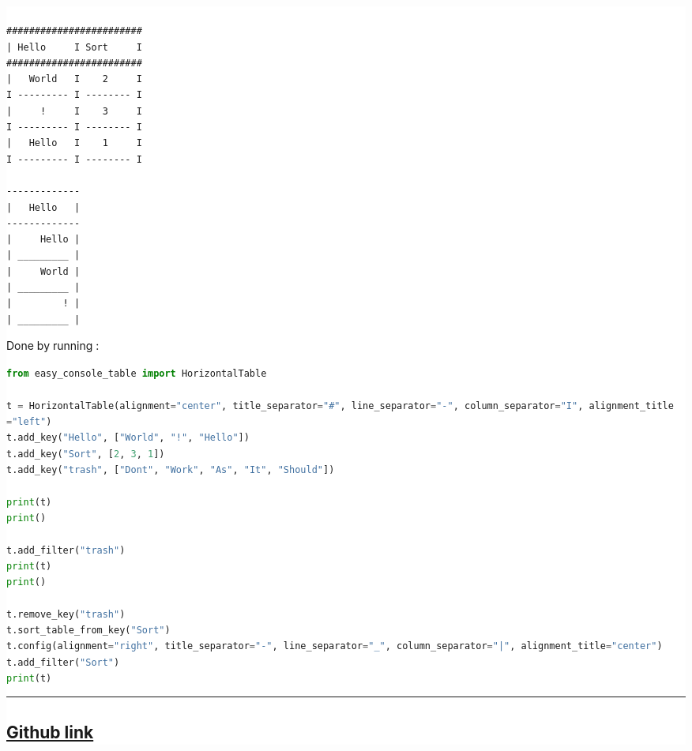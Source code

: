 ```

########################
| Hello     I Sort     I
########################
|   World   I    2     I
I --------- I -------- I
|     !     I    3     I
I --------- I -------- I
|   Hello   I    1     I
I --------- I -------- I

-------------
|   Hello   |
-------------
|     Hello |
| _________ |
|     World |
| _________ |
|         ! |
| _________ |
```

Done by running :
```py
from easy_console_table import HorizontalTable

t = HorizontalTable(alignment="center", title_separator="#", line_separator="-", column_separator="I", alignment_title="left")
t.add_key("Hello", ["World", "!", "Hello"])
t.add_key("Sort", [2, 3, 1])
t.add_key("trash", ["Dont", "Work", "As", "It", "Should"])

print(t)
print()

t.add_filter("trash")
print(t)
print()

t.remove_key("trash")
t.sort_table_from_key("Sort")
t.config(alignment="right", title_separator="-", line_separator="_", column_separator="|", alignment_title="center")
t.add_filter("Sort")
print(t)
```

---
## [Github link](https://github.com/flastar-fr/easy_console_table)